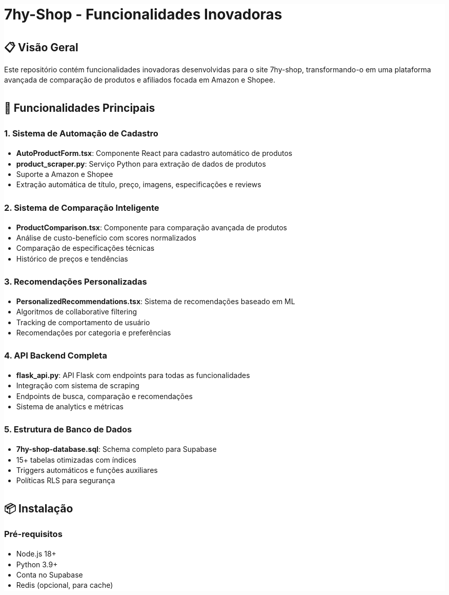 # 7hy-Shop - Funcionalidades Inovadoras

## 📋 Visão Geral

Este repositório contém funcionalidades inovadoras desenvolvidas para o site 7hy-shop, transformando-o em uma plataforma avançada de comparação de produtos e afiliados focada em Amazon e Shopee.

## 🚀 Funcionalidades Principais

### 1. Sistema de Automação de Cadastro
- **AutoProductForm.tsx**: Componente React para cadastro automático de produtos
- **product_scraper.py**: Serviço Python para extração de dados de produtos
- Suporte a Amazon e Shopee
- Extração automática de título, preço, imagens, especificações e reviews

### 2. Sistema de Comparação Inteligente
- **ProductComparison.tsx**: Componente para comparação avançada de produtos
- Análise de custo-benefício com scores normalizados
- Comparação de especificações técnicas
- Histórico de preços e tendências

### 3. Recomendações Personalizadas
- **PersonalizedRecommendations.tsx**: Sistema de recomendações baseado em ML
- Algoritmos de collaborative filtering
- Tracking de comportamento de usuário
- Recomendações por categoria e preferências

### 4. API Backend Completa
- **flask_api.py**: API Flask com endpoints para todas as funcionalidades
- Integração com sistema de scraping
- Endpoints de busca, comparação e recomendações
- Sistema de analytics e métricas

### 5. Estrutura de Banco de Dados
- **7hy-shop-database.sql**: Schema completo para Supabase
- 15+ tabelas otimizadas com índices
- Triggers automáticos e funções auxiliares
- Políticas RLS para segurança

## 📦 Instalação

### Pré-requisitos
- Node.js 18+
- Python 3.9+
- Conta no Supabase
- Redis (opcional, para cache)
